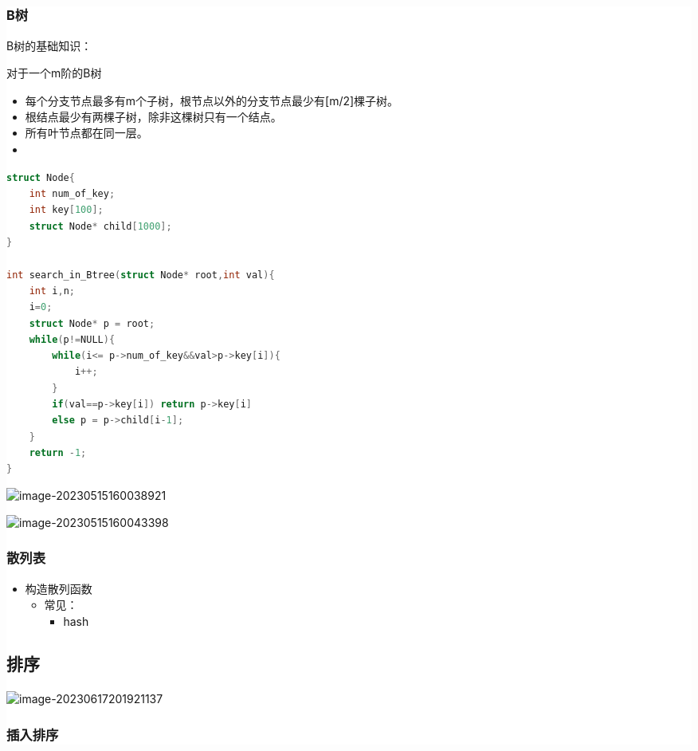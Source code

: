 

### B树

B树的基础知识：

对于一个m阶的B树

- 每个分支节点最多有m个子树，根节点以外的分支节点最少有[m/2]棵子树。
- 根结点最少有两棵子树，除非这棵树只有一个结点。
- 所有叶节点都在同一层。
- 

```c
struct Node{
    int num_of_key;
    int key[100];
    struct Node* child[1000];
}

int search_in_Btree(struct Node* root,int val){
    int i,n;
    i=0;
    struct Node* p = root;
    while(p!=NULL){
        while(i<= p->num_of_key&&val>p->key[i]){
            i++;
        }
        if(val==p->key[i]) return p->key[i]
        else p = p->child[i-1];
    }
    return -1;
}
```



![image-20230515160038921](image-20230515160038921.png)

![image-20230515160043398](image-20230515160043398.png)


### 散列表
- 构造散列函数
  - 常见：
    - hash





## 排序

![image-20230617201921137](image-20230617201921137.png)

### 插入排序
